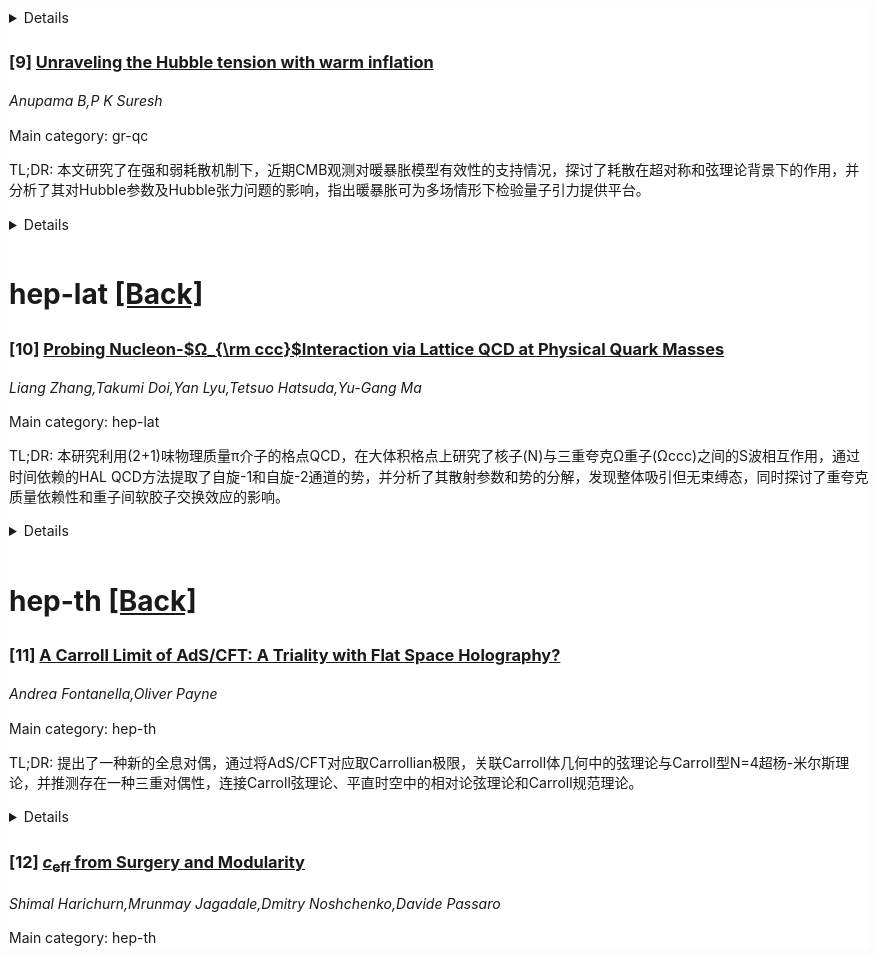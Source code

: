 
<details><summary>Details</summary></details>


### [9] [Unraveling the Hubble tension with warm inflation](https://arxiv.org/abs/2508.10835)
*Anupama B,P K Suresh*

Main category: gr-qc

TL;DR: 本文研究了在强和弱耗散机制下，近期CMB观测对暖暴胀模型有效性的支持情况，探讨了耗散在超对称和弦理论背景下的作用，并分析了其对Hubble参数及Hubble张力问题的影响，指出暖暴胀可为多场情形下检验量子引力提供平台。


<details><summary>Details</summary></details>


<div id='hep-lat'></div>

# hep-lat [[Back]](#toc)

### [10] [Probing Nucleon-$Ω_{\rm ccc}$Interaction via Lattice QCD at Physical Quark Masses](https://arxiv.org/abs/2508.10388)
*Liang Zhang,Takumi Doi,Yan Lyu,Tetsuo Hatsuda,Yu-Gang Ma*

Main category: hep-lat

TL;DR: 本研究利用(2+1)味物理质量π介子的格点QCD，在大体积格点上研究了核子(N)与三重夸克Ω重子(Ωccc)之间的S波相互作用，通过时间依赖的HAL QCD方法提取了自旋-1和自旋-2通道的势，并分析了其散射参数和势的分解，发现整体吸引但无束缚态，同时探讨了重夸克质量依赖性和重子间软胶子交换效应的影响。


<details><summary>Details</summary></details>


<div id='hep-th'></div>

# hep-th [[Back]](#toc)

### [11] [A Carroll Limit of AdS/CFT: A Triality with Flat Space Holography?](https://arxiv.org/abs/2508.10085)
*Andrea Fontanella,Oliver Payne*

Main category: hep-th

TL;DR: 提出了一种新的全息对偶，通过将AdS/CFT对应取Carrollian极限，关联Carroll体几何中的弦理论与Carroll型N=4超杨-米尔斯理论，并推测存在一种三重对偶性，连接Carroll弦理论、平直时空中的相对论弦理论和Carroll规范理论。


<details><summary>Details</summary></details>


### [12] [$c_\text{eff}$ from Surgery and Modularity](https://arxiv.org/abs/2508.10087)
*Shimal Harichurn,Mrunmay Jagadale,Dmitry Noshchenko,Davide Passaro*

Main category: hep-th
